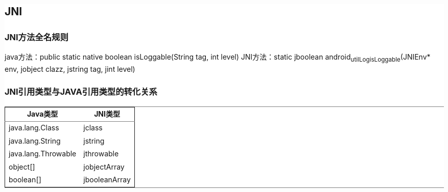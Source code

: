 ## JNI


<a id="org1bb742b"></a>

### JNI方法全名规则

java方法：public static native boolean isLoggable(String tag, int level)
JNI方法：static jboolean android<sub>util</sub><sub>Log</sub><sub>isLoggable</sub>(JNIEnv\* env, jobject clazz, jstring tag, jint level)


<a id="orgb31f5bb"></a>

### JNI引用类型与JAVA引用类型的转化关系

<table border="2" cellspacing="0" cellpadding="6" rules="groups" frame="hsides">


<colgroup>
<col  class="org-left" />

<col  class="org-left" />
</colgroup>
<thead>
<tr>
<th scope="col" class="org-left">Java类型</th>
<th scope="col" class="org-left">JNI类型</th>
</tr>
</thead>

<tbody>
<tr>
<td class="org-left">java.lang.Class</td>
<td class="org-left">jclass</td>
</tr>


<tr>
<td class="org-left">java.lang.String</td>
<td class="org-left">jstring</td>
</tr>


<tr>
<td class="org-left">java.lang.Throwable</td>
<td class="org-left">jthrowable</td>
</tr>


<tr>
<td class="org-left">object[]</td>
<td class="org-left">jobjectArray</td>
</tr>


<tr>
<td class="org-left">boolean[]</td>
<td class="org-left">jbooleanArray</td>
</tr>
